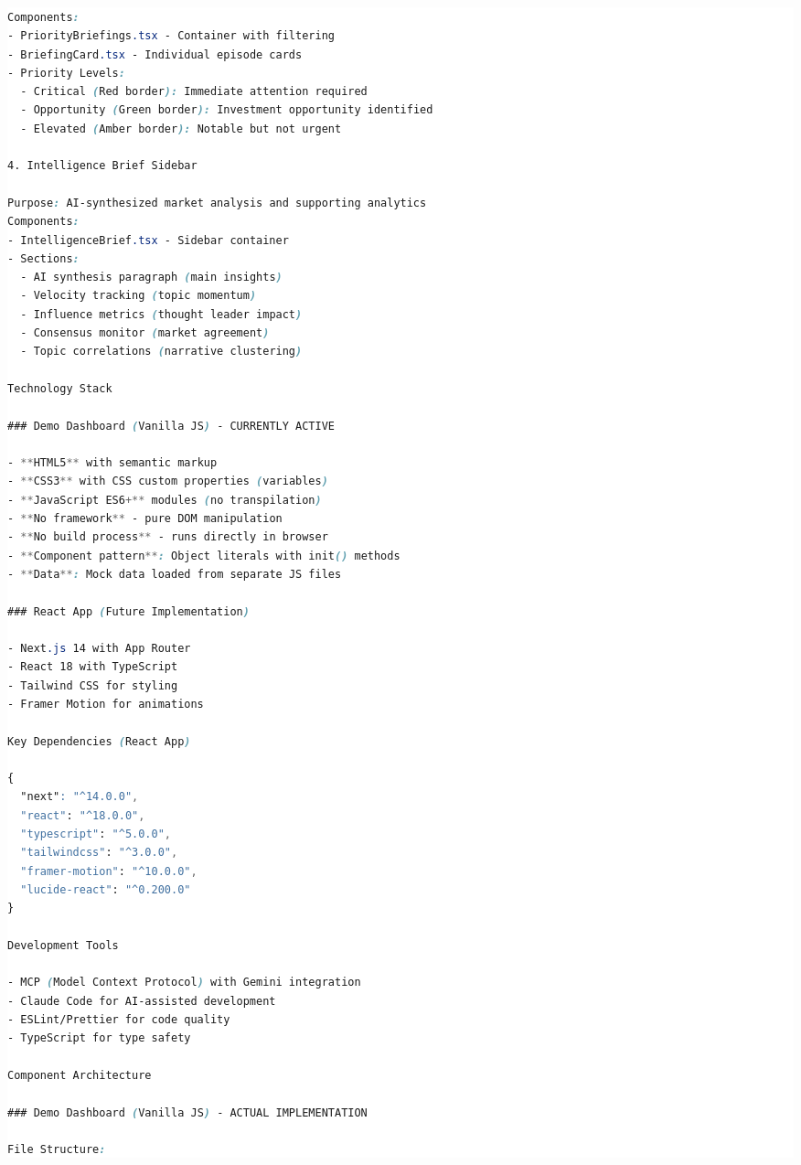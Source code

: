   ```css
  Components:
  - PriorityBriefings.tsx - Container with filtering
  - BriefingCard.tsx - Individual episode cards
  - Priority Levels:
    - Critical (Red border): Immediate attention required
    - Opportunity (Green border): Investment opportunity identified
    - Elevated (Amber border): Notable but not urgent

  4. Intelligence Brief Sidebar

  Purpose: AI-synthesized market analysis and supporting analytics
  Components:
  - IntelligenceBrief.tsx - Sidebar container
  - Sections:
    - AI synthesis paragraph (main insights)
    - Velocity tracking (topic momentum)
    - Influence metrics (thought leader impact)
    - Consensus monitor (market agreement)
    - Topic correlations (narrative clustering)

  Technology Stack

  ### Demo Dashboard (Vanilla JS) - CURRENTLY ACTIVE

  - **HTML5** with semantic markup
  - **CSS3** with CSS custom properties (variables)
  - **JavaScript ES6+** modules (no transpilation)
  - **No framework** - pure DOM manipulation
  - **No build process** - runs directly in browser
  - **Component pattern**: Object literals with init() methods
  - **Data**: Mock data loaded from separate JS files

  ### React App (Future Implementation)

  - Next.js 14 with App Router
  - React 18 with TypeScript
  - Tailwind CSS for styling
  - Framer Motion for animations

  Key Dependencies (React App)

  {
    "next": "^14.0.0",
    "react": "^18.0.0",
    "typescript": "^5.0.0",
    "tailwindcss": "^3.0.0",
    "framer-motion": "^10.0.0",
    "lucide-react": "^0.200.0"
  }

  Development Tools

  - MCP (Model Context Protocol) with Gemini integration
  - Claude Code for AI-assisted development
  - ESLint/Prettier for code quality
  - TypeScript for type safety

  Component Architecture

  ### Demo Dashboard (Vanilla JS) - ACTUAL IMPLEMENTATION

  File Structure:
  ```